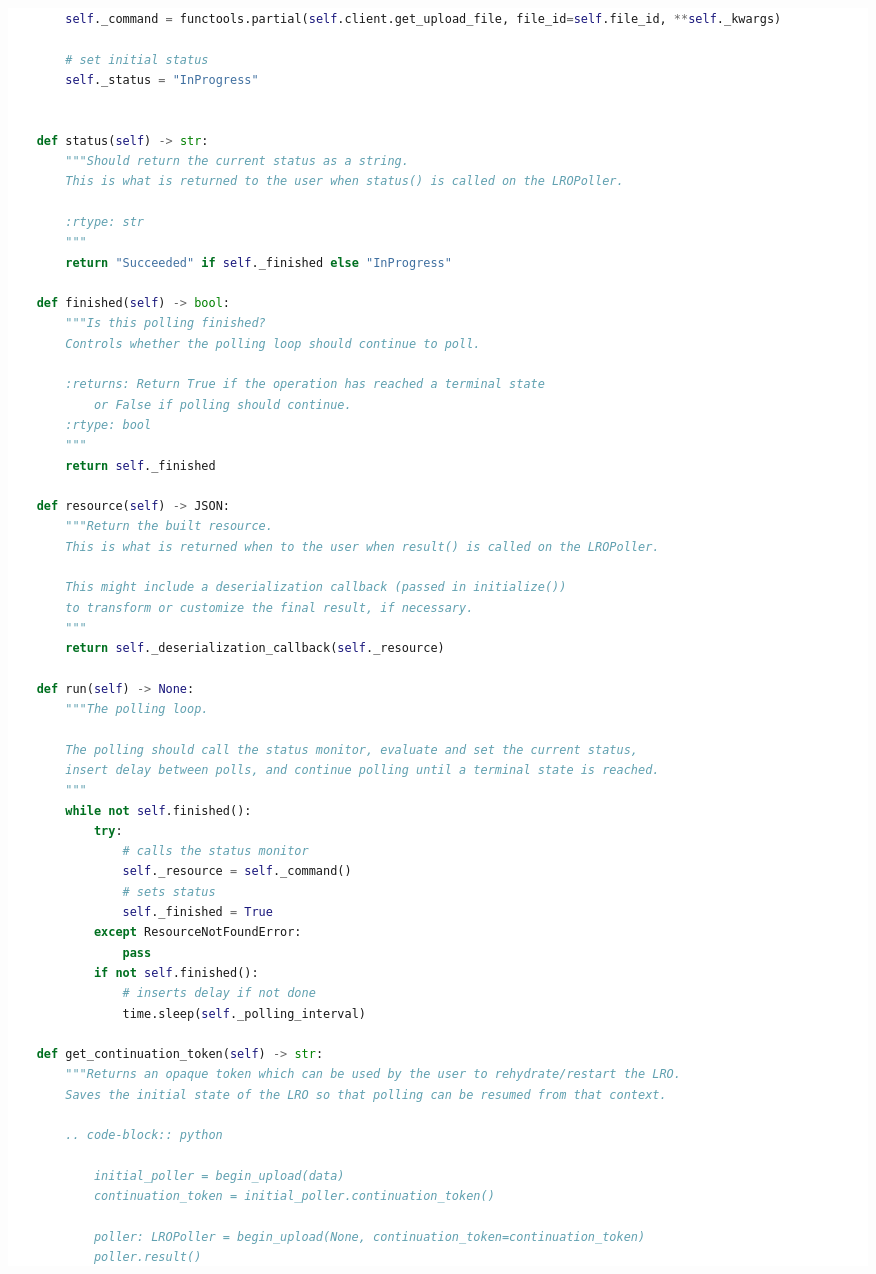 ```python
        self._command = functools.partial(self.client.get_upload_file, file_id=self.file_id, **self._kwargs)
        
        # set initial status
        self._status = "InProgress"

        
    def status(self) -> str:
        """Should return the current status as a string.
        This is what is returned to the user when status() is called on the LROPoller.

        :rtype: str
        """
        return "Succeeded" if self._finished else "InProgress"

    def finished(self) -> bool:
        """Is this polling finished?
        Controls whether the polling loop should continue to poll.

        :returns: Return True if the operation has reached a terminal state 
            or False if polling should continue.
        :rtype: bool
        """
        return self._finished

    def resource(self) -> JSON:
        """Return the built resource.
        This is what is returned when to the user when result() is called on the LROPoller.

        This might include a deserialization callback (passed in initialize()) 
        to transform or customize the final result, if necessary.
        """
        return self._deserialization_callback(self._resource)

    def run(self) -> None:
        """The polling loop.
        
        The polling should call the status monitor, evaluate and set the current status, 
        insert delay between polls, and continue polling until a terminal state is reached.
        """
        while not self.finished():
            try:
                # calls the status monitor
                self._resource = self._command()
                # sets status
                self._finished = True
            except ResourceNotFoundError:
                pass
            if not self.finished():
                # inserts delay if not done
                time.sleep(self._polling_interval)

    def get_continuation_token(self) -> str:
        """Returns an opaque token which can be used by the user to rehydrate/restart the LRO.
        Saves the initial state of the LRO so that polling can be resumed from that context.

        .. code-block:: python

            initial_poller = begin_upload(data)
            continuation_token = initial_poller.continuation_token()

            poller: LROPoller = begin_upload(None, continuation_token=continuation_token)
            poller.result()
```